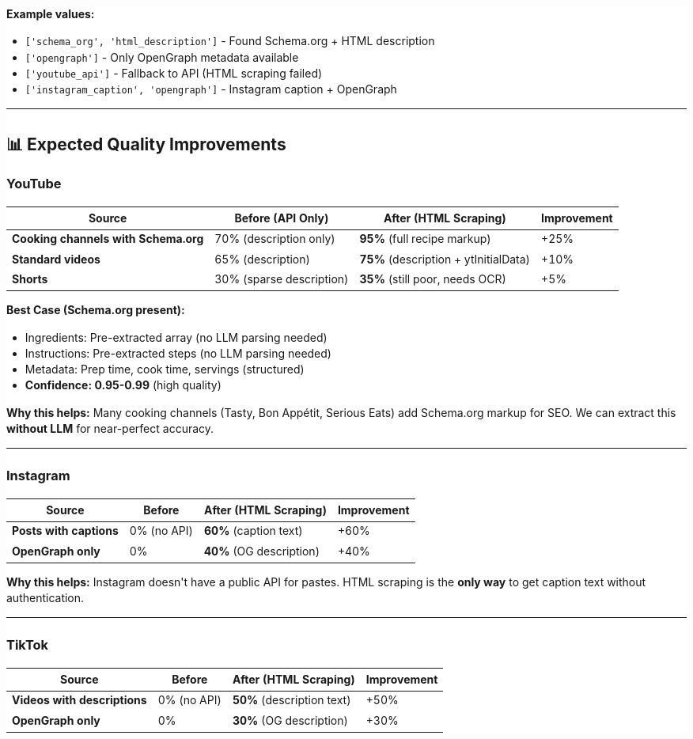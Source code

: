 **Example values:**
- `['schema_org', 'html_description']` - Found Schema.org + HTML description
- `['opengraph']` - Only OpenGraph metadata available
- `['youtube_api']` - Fallback to API (HTML scraping failed)
- `['instagram_caption', 'opengraph']` - Instagram caption + OpenGraph

---

## 📊 Expected Quality Improvements

### YouTube

| Source | Before (API Only) | After (HTML Scraping) | Improvement |
|--------|-------------------|----------------------|-------------|
| **Cooking channels with Schema.org** | 70% (description only) | **95%** (full recipe markup) | +25% |
| **Standard videos** | 65% (description) | **75%** (description + ytInitialData) | +10% |
| **Shorts** | 30% (sparse description) | **35%** (still poor, needs OCR) | +5% |

**Best Case (Schema.org present):**
- Ingredients: Pre-extracted array (no LLM parsing needed)
- Instructions: Pre-extracted steps (no LLM parsing needed)
- Metadata: Prep time, cook time, servings (structured)
- **Confidence: 0.95-0.99** (high quality)

**Why this helps:**
Many cooking channels (Tasty, Bon Appétit, Serious Eats) add Schema.org markup for SEO. We can extract this **without LLM** for near-perfect accuracy.

---

### Instagram

| Source | Before | After (HTML Scraping) | Improvement |
|--------|--------|----------------------|-------------|
| **Posts with captions** | 0% (no API) | **60%** (caption text) | +60% |
| **OpenGraph only** | 0% | **40%** (OG description) | +40% |

**Why this helps:**
Instagram doesn't have a public API for pastes. HTML scraping is the **only way** to get caption text without authentication.

---

### TikTok

| Source | Before | After (HTML Scraping) | Improvement |
|--------|--------|----------------------|-------------|
| **Videos with descriptions** | 0% (no API) | **50%** (description text) | +50% |
| **OpenGraph only** | 0% | **30%** (OG description) | +30% |
